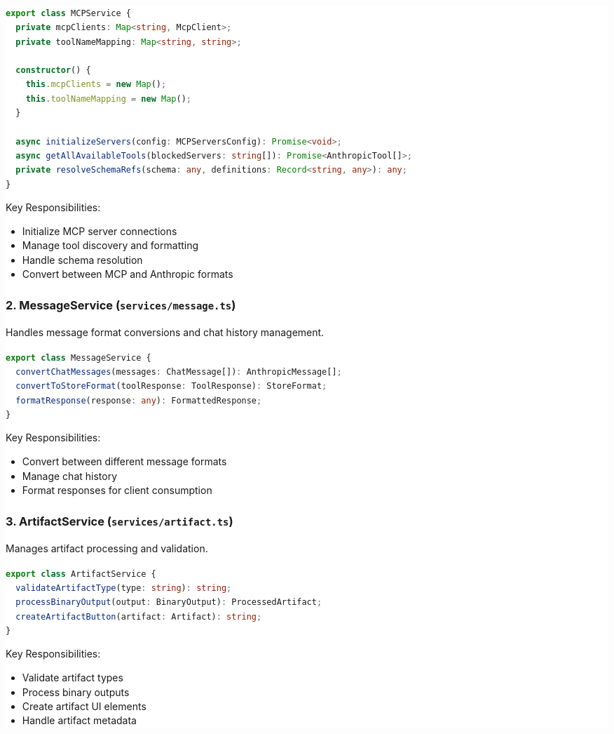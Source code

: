 ```typescript
export class MCPService {
  private mcpClients: Map<string, McpClient>;
  private toolNameMapping: Map<string, string>;

  constructor() {
    this.mcpClients = new Map();
    this.toolNameMapping = new Map();
  }

  async initializeServers(config: MCPServersConfig): Promise<void>;
  async getAllAvailableTools(blockedServers: string[]): Promise<AnthropicTool[]>;
  private resolveSchemaRefs(schema: any, definitions: Record<string, any>): any;
}
```

Key Responsibilities:
- Initialize MCP server connections
- Manage tool discovery and formatting
- Handle schema resolution
- Convert between MCP and Anthropic formats

### 2. MessageService (`services/message.ts`)
Handles message format conversions and chat history management.

```typescript
export class MessageService {
  convertChatMessages(messages: ChatMessage[]): AnthropicMessage[];
  convertToStoreFormat(toolResponse: ToolResponse): StoreFormat;
  formatResponse(response: any): FormattedResponse;
}
```

Key Responsibilities:
- Convert between different message formats
- Manage chat history
- Format responses for client consumption

### 3. ArtifactService (`services/artifact.ts`)
Manages artifact processing and validation.

```typescript
export class ArtifactService {
  validateArtifactType(type: string): string;
  processBinaryOutput(output: BinaryOutput): ProcessedArtifact;
  createArtifactButton(artifact: Artifact): string;
}
```

Key Responsibilities:
- Validate artifact types
- Process binary outputs
- Create artifact UI elements
- Handle artifact metadata
